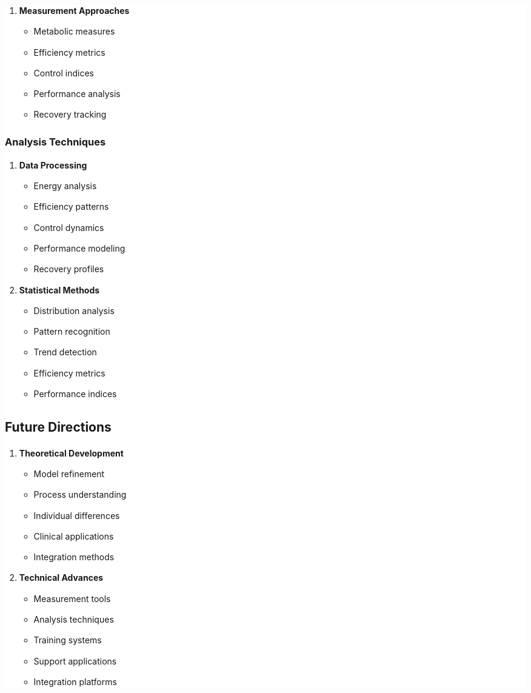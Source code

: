 1. **Measurement Approaches**

   - Metabolic measures

   - Efficiency metrics

   - Control indices

   - Performance analysis

   - Recovery tracking

### Analysis Techniques

1. **Data Processing**

   - Energy analysis

   - Efficiency patterns

   - Control dynamics

   - Performance modeling

   - Recovery profiles

1. **Statistical Methods**

   - Distribution analysis

   - Pattern recognition

   - Trend detection

   - Efficiency metrics

   - Performance indices

## Future Directions

1. **Theoretical Development**

   - Model refinement

   - Process understanding

   - Individual differences

   - Clinical applications

   - Integration methods

1. **Technical Advances**

   - Measurement tools

   - Analysis techniques

   - Training systems

   - Support applications

   - Integration platforms
